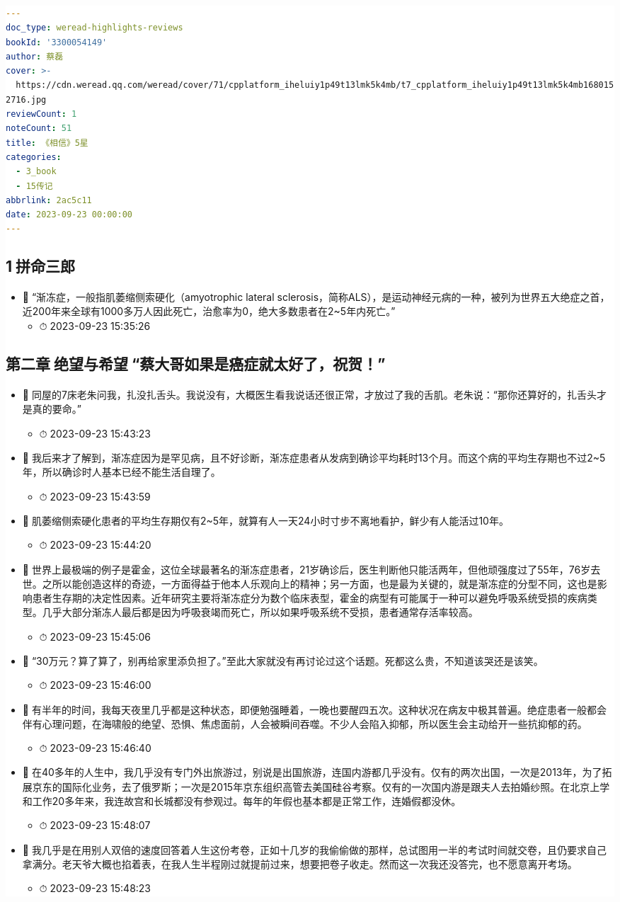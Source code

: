```yaml
---
doc_type: weread-highlights-reviews
bookId: '3300054149'
author: 蔡磊
cover: >-
  https://cdn.weread.qq.com/weread/cover/71/cpplatform_iheluiy1p49t13lmk5k4mb/t7_cpplatform_iheluiy1p49t13lmk5k4mb1680152716.jpg
reviewCount: 1
noteCount: 51
title: 《相信》5星
categories:
  - 3_book
  - 15传记
abbrlink: 2ac5c11
date: 2023-09-23 00:00:00
---
```



## 1 拼命三郎


- 📌 “渐冻症，一般指肌萎缩侧索硬化（amyotrophic lateral sclerosis，简称ALS），是运动神经元病的一种，被列为世界五大绝症之首，近200年来全球有1000多万人因此死亡，治愈率为0，绝大多数患者在2~5年内死亡。” 
    - ⏱ 2023-09-23 15:35:26 
## 第二章 绝望与希望 “蔡大哥如果是癌症就太好了，祝贺！”


- 📌 同屋的7床老朱问我，扎没扎舌头。我说没有，大概医生看我说话还很正常，才放过了我的舌肌。老朱说：“那你还算好的，扎舌头才是真的要命。” 
    - ⏱ 2023-09-23 15:43:23 

- 📌 我后来才了解到，渐冻症因为是罕见病，且不好诊断，渐冻症患者从发病到确诊平均耗时13个月。而这个病的平均生存期也不过2~5年，所以确诊时人基本已经不能生活自理了。 
    - ⏱ 2023-09-23 15:43:59 

- 📌 肌萎缩侧索硬化患者的平均生存期仅有2~5年，就算有人一天24小时寸步不离地看护，鲜少有人能活过10年。 
    - ⏱ 2023-09-23 15:44:20 

- 📌 世界上最极端的例子是霍金，这位全球最著名的渐冻症患者，21岁确诊后，医生判断他只能活两年，但他顽强度过了55年，76岁去世。之所以能创造这样的奇迹，一方面得益于他本人乐观向上的精神；另一方面，也是最为关键的，就是渐冻症的分型不同，这也是影响患者生存期的决定性因素。近年研究主要将渐冻症分为数个临床表型，霍金的病型有可能属于一种可以避免呼吸系统受损的疾病类型。几乎大部分渐冻人最后都是因为呼吸衰竭而死亡，所以如果呼吸系统不受损，患者通常存活率较高。 
    - ⏱ 2023-09-23 15:45:06 

- 📌 “30万元？算了算了，别再给家里添负担了。”至此大家就没有再讨论过这个话题。死都这么贵，不知道该哭还是该笑。 
    - ⏱ 2023-09-23 15:46:00 

- 📌 有半年的时间，我每天夜里几乎都是这种状态，即便勉强睡着，一晚也要醒四五次。这种状况在病友中极其普遍。绝症患者一般都会伴有心理问题，在海啸般的绝望、恐惧、焦虑面前，人会被瞬间吞噬。不少人会陷入抑郁，所以医生会主动给开一些抗抑郁的药。 
    - ⏱ 2023-09-23 15:46:40 

- 📌 在40多年的人生中，我几乎没有专门外出旅游过，别说是出国旅游，连国内游都几乎没有。仅有的两次出国，一次是2013年，为了拓展京东的国际化业务，去了俄罗斯；一次是2015年京东组织高管去美国硅谷考察。仅有的一次国内游是跟夫人去拍婚纱照。在北京上学和工作20多年来，我连故宫和长城都没有参观过。每年的年假也基本都是正常工作，连婚假都没休。 
    - ⏱ 2023-09-23 15:48:07 

- 📌 我几乎是在用别人双倍的速度回答着人生这份考卷，正如十几岁的我偷偷做的那样，总试图用一半的考试时间就交卷，且仍要求自己拿满分。老天爷大概也掐着表，在我人生半程刚过就提前过来，想要把卷子收走。然而这一次我还没答完，也不愿意离开考场。 
    - ⏱ 2023-09-23 15:48:23 
